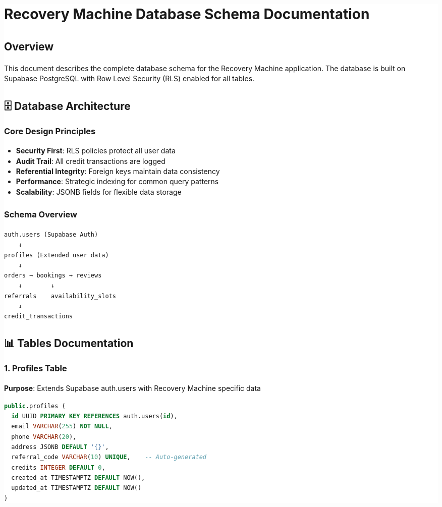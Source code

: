 # Recovery Machine Database Schema Documentation

## Overview

This document describes the complete database schema for the Recovery Machine application. The database is built on Supabase PostgreSQL with Row Level Security (RLS) enabled for all tables.

## 🗄️ Database Architecture

### Core Design Principles

- **Security First**: RLS policies protect all user data
- **Audit Trail**: All credit transactions are logged
- **Referential Integrity**: Foreign keys maintain data consistency
- **Performance**: Strategic indexing for common query patterns
- **Scalability**: JSONB fields for flexible data storage

### Schema Overview

```
auth.users (Supabase Auth)
    ↓
profiles (Extended user data)
    ↓
orders → bookings → reviews
    ↓        ↓
referrals    availability_slots
    ↓
credit_transactions
```

## 📊 Tables Documentation

### 1. Profiles Table

**Purpose**: Extends Supabase auth.users with Recovery Machine specific data

```sql
public.profiles (
  id UUID PRIMARY KEY REFERENCES auth.users(id),
  email VARCHAR(255) NOT NULL,
  phone VARCHAR(20),
  address JSONB DEFAULT '{}',
  referral_code VARCHAR(10) UNIQUE,    -- Auto-generated
  credits INTEGER DEFAULT 0,
  created_at TIMESTAMPTZ DEFAULT NOW(),
  updated_at TIMESTAMPTZ DEFAULT NOW()
)
```
